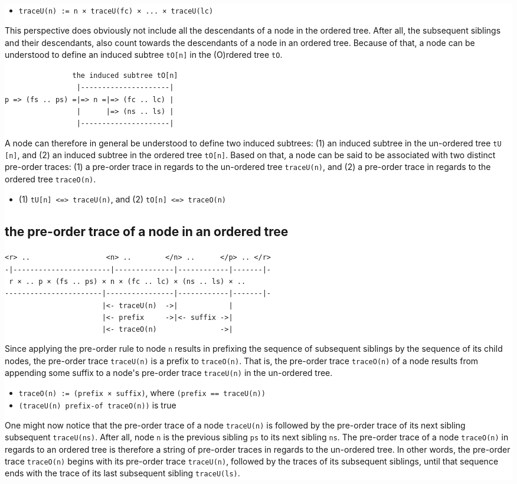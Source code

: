 * `traceU(n) := n × traceU(fc) × ... × traceU(lc)`

This perspective does obviously not include all the descendants of a node in
the ordered tree. After all, the subsequent siblings and their descendants,
also count towards the descendants of a node in an ordered tree. Because of
that, a node can be understood to define an induced subtree `tO[n]` in the
(O)rdered tree `tO`.

```
                the induced subtree tO[n]
                 |---------------------|
p => (fs .. ps) =|=> n =|=> (fc .. lc) |
                 |      |=> (ns .. ls) |
                 |---------------------|
```

A node can therefore in general be understood to define two induced subtrees:
(1) an induced subtree in the un-ordered tree `tU[n]`, and (2) an induced
subtree in the ordered tree `tO[n]`. Based on that, a node can be said to
be associated with two distinct pre-order traces: (1) a pre-order trace in
regards to the un-ordered tree `traceU(n)`, and (2) a pre-order trace in
regards to the ordered tree `traceO(n)`.

* (1) `tU[n] <=> traceU(n)`, and (2) `tO[n] <=> traceO(n)`


## the pre-order trace of a node in an ordered tree

```
<r> ..                  <n> ..        </n> ..      </p> .. </r>
-|-----------------------|--------------|------------|-------|-
 r × .. p × (fs .. ps) × n × (fc .. lc) × (ns .. ls) × ..
-----------------------|----------------|------------|-------|-
                       |<- traceU(n)  ->|            |
                       |<- prefix     ->|<- suffix ->|
                       |<- traceO(n)               ->|
```

Since applying the pre-order rule to node `n` results in prefixing the sequence
of subsequent siblings by the sequence of its child nodes, the pre-order trace
`traceU(n)` is a prefix to `traceO(n)`. That is, the pre-order trace `traceO(n)`
of a node results from appending some suffix to a node's pre-order trace
`traceU(n)` in the un-ordered tree.

* `traceO(n) := (prefix × suffix)`, where `(prefix == traceU(n))`
* `(traceU(n) prefix-of traceO(n))` is true

One might now notice that the pre-order trace of a node `traceU(n)` is followed
by the pre-order trace of its next sibling subsequent `traceU(ns)`. After all,
node `n` is the previous sibling `ps` to its next sibling `ns`. The pre-order
trace of a node `traceO(n)` in regards to an ordered tree is therefore a string
of pre-order traces in regards to the un-ordered tree. In other words, the
pre-order trace `traceO(n)` begins with its pre-order trace `traceU(n)`,
followed by the traces of its subsequent siblings, until that sequence ends
with the trace of its last subsequent sibling `traceU(ls)`.
